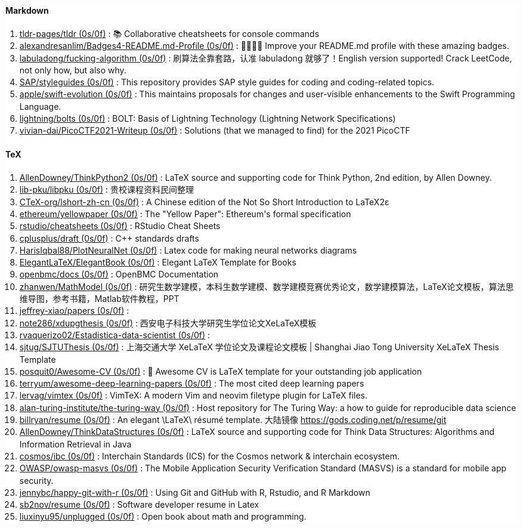 #### Markdown
1. [tldr-pages/tldr (0s/0f)](https://github.com/tldr-pages/tldr) : 📚 Collaborative cheatsheets for console commands
2. [alexandresanlim/Badges4-README.md-Profile (0s/0f)](https://github.com/alexandresanlim/Badges4-README.md-Profile) : 👩‍💻👨‍💻 Improve your README.md profile with these amazing badges.
3. [labuladong/fucking-algorithm (0s/0f)](https://github.com/labuladong/fucking-algorithm) : 刷算法全靠套路，认准 labuladong 就够了！English version supported! Crack LeetCode, not only how, but also why.
4. [SAP/styleguides (0s/0f)](https://github.com/SAP/styleguides) : This repository provides SAP style guides for coding and coding-related topics.
5. [apple/swift-evolution (0s/0f)](https://github.com/apple/swift-evolution) : This maintains proposals for changes and user-visible enhancements to the Swift Programming Language.
6. [lightning/bolts (0s/0f)](https://github.com/lightning/bolts) : BOLT: Basis of Lightning Technology (Lightning Network Specifications)
7. [vivian-dai/PicoCTF2021-Writeup (0s/0f)](https://github.com/vivian-dai/PicoCTF2021-Writeup) : Solutions (that we managed to find) for the 2021 PicoCTF

#### TeX
1. [AllenDowney/ThinkPython2 (0s/0f)](https://github.com/AllenDowney/ThinkPython2) : LaTeX source and supporting code for Think Python, 2nd edition, by Allen Downey.
2. [lib-pku/libpku (0s/0f)](https://github.com/lib-pku/libpku) : 贵校课程资料民间整理
3. [CTeX-org/lshort-zh-cn (0s/0f)](https://github.com/CTeX-org/lshort-zh-cn) : A Chi­nese edi­tion of the Not So Short Introduction to LaTeX2ε
4. [ethereum/yellowpaper (0s/0f)](https://github.com/ethereum/yellowpaper) : The "Yellow Paper": Ethereum's formal specification
5. [rstudio/cheatsheets (0s/0f)](https://github.com/rstudio/cheatsheets) : RStudio Cheat Sheets
6. [cplusplus/draft (0s/0f)](https://github.com/cplusplus/draft) : C++ standards drafts
7. [HarisIqbal88/PlotNeuralNet (0s/0f)](https://github.com/HarisIqbal88/PlotNeuralNet) : Latex code for making neural networks diagrams
8. [ElegantLaTeX/ElegantBook (0s/0f)](https://github.com/ElegantLaTeX/ElegantBook) : Elegant LaTeX Template for Books
9. [openbmc/docs (0s/0f)](https://github.com/openbmc/docs) : OpenBMC Documentation
10. [zhanwen/MathModel (0s/0f)](https://github.com/zhanwen/MathModel) : 研究生数学建模，本科生数学建模、数学建模竞赛优秀论文，数学建模算法，LaTeX论文模板，算法思维导图，参考书籍，Matlab软件教程，PPT
11. [jeffrey-xiao/papers (0s/0f)](https://github.com/jeffrey-xiao/papers) : 
12. [note286/xdupgthesis (0s/0f)](https://github.com/note286/xdupgthesis) : 西安电子科技大学研究生学位论文XeLaTeX模板
13. [rvaquerizo02/Estadistica-data-scientist (0s/0f)](https://github.com/rvaquerizo02/Estadistica-data-scientist) : 
14. [sjtug/SJTUThesis (0s/0f)](https://github.com/sjtug/SJTUThesis) : 上海交通大学 XeLaTeX 学位论文及课程论文模板 | Shanghai Jiao Tong University XeLaTeX Thesis Template
15. [posquit0/Awesome-CV (0s/0f)](https://github.com/posquit0/Awesome-CV) : 📄 Awesome CV is LaTeX template for your outstanding job application
16. [terryum/awesome-deep-learning-papers (0s/0f)](https://github.com/terryum/awesome-deep-learning-papers) : The most cited deep learning papers
17. [lervag/vimtex (0s/0f)](https://github.com/lervag/vimtex) : VimTeX: A modern Vim and neovim filetype plugin for LaTeX files.
18. [alan-turing-institute/the-turing-way (0s/0f)](https://github.com/alan-turing-institute/the-turing-way) : Host repository for The Turing Way: a how to guide for reproducible data science
19. [billryan/resume (0s/0f)](https://github.com/billryan/resume) : An elegant \LaTeX\ résumé template. 大陆镜像 https://gods.coding.net/p/resume/git
20. [AllenDowney/ThinkDataStructures (0s/0f)](https://github.com/AllenDowney/ThinkDataStructures) : LaTeX source and supporting code for Think Data Structures: Algorithms and Information Retrieval in Java
21. [cosmos/ibc (0s/0f)](https://github.com/cosmos/ibc) : Interchain Standards (ICS) for the Cosmos network & interchain ecosystem.
22. [OWASP/owasp-masvs (0s/0f)](https://github.com/OWASP/owasp-masvs) : The Mobile Application Security Verification Standard (MASVS) is a standard for mobile app security.
23. [jennybc/happy-git-with-r (0s/0f)](https://github.com/jennybc/happy-git-with-r) : Using Git and GitHub with R, Rstudio, and R Markdown
24. [sb2nov/resume (0s/0f)](https://github.com/sb2nov/resume) : Software developer resume in Latex
25. [liuxinyu95/unplugged (0s/0f)](https://github.com/liuxinyu95/unplugged) : Open book about math and programming.
